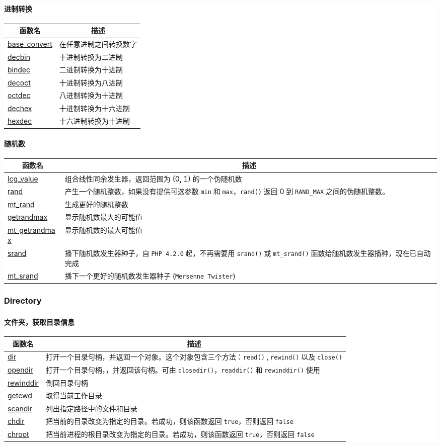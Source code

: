 #### 进制转换

| 函数名 | 描述 |
| --- | --- |
| [base_convert](https://www.php.net/base_convert) | 在任意进制之间转换数字 |
| [decbin](https://www.php.net/decbin) | 十进制转换为二进制 |
| [bindec](https://www.php.net/bindec) | 二进制转换为十进制 |
| [decoct](https://www.php.net/decoct) | 十进制转换为八进制 |
| [octdec](https://www.php.net/octdec) | 八进制转换为十进制 |
| [dechex](https://www.php.net/dechex) | 十进制转换为十六进制 |
| [hexdec](https://www.php.net/hexdec) | 十六进制转换为十进制 |

#### 随机数

| 函数名 | 描述 |
| --- | --- |
| [lcg_value](https://www.php.net/lcg_value) | 组合线性同余发生器，返回范围为 (0, 1) 的一个伪随机数 |
| [rand](https://www.php.net/rand) | 产生一个随机整数，如果没有提供可选参数 `min` 和 `max`，`rand()` 返回 0 到 `RAND_MAX` 之间的伪随机整数。 |
| [mt_rand](https://www.php.net/mt_rand) | 生成更好的随机整数 |
| [getrandmax](https://www.php.net/getrandmax) | 显示随机数最大的可能值 |
| [mt_getrandmax](https://www.php.net/mt_getrandmax) | 显示随机数的最大可能值 |
| [srand](https://www.php.net/srand) | 播下随机数发生器种子，自 `PHP 4.2.0` 起，不再需要用 `srand()` 或 `mt_srand()` 函数给随机数发生器播种，现在已自动完成 |
| [mt_srand](https://www.php.net/mt_srand) | 播下一个更好的随机数发生器种子 (`Mersenne Twister`) |

### Directory

#### 文件夹，获取目录信息

| 函数名 | 描述 |
| --- | --- |
| [dir](https://www.php.net/dir) | 打开一个目录句柄，并返回一个对象。这个对象包含三个方法：`read()` , `rewind()` 以及 `close()` |
| [opendir](https://www.php.net/opendir) | 打开一个目录句柄，，并返回该句柄。可由 `closedir()`，`readdir()` 和 `rewinddir()` 使用 |
| [rewinddir](https://www.php.net/rewinddir) | 倒回目录句柄 |
| [getcwd](https://www.php.net/getcwd) | 取得当前工作目录 |
| [scandir](https://www.php.net/scandir) | 列出指定路径中的文件和目录 |
| [chdir](https://www.php.net/chdir) | 把当前的目录改变为指定的目录。若成功，则该函数返回 `true`，否则返回 `false` |
| [chroot](https://www.php.net/chroot) | 把当前进程的根目录改变为指定的目录。若成功，则该函数返回 `true`，否则返回 `false` |
